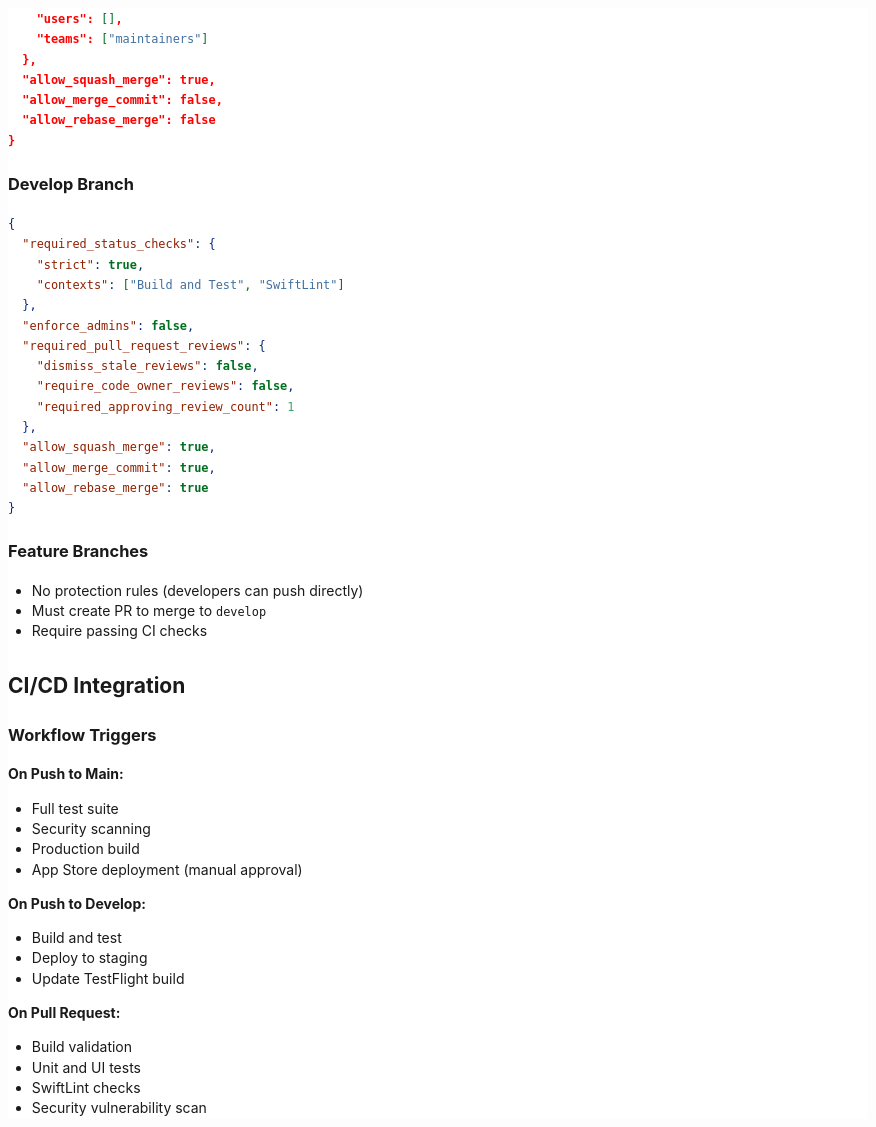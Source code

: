 ```json
    "users": [],
    "teams": ["maintainers"]
  },
  "allow_squash_merge": true,
  "allow_merge_commit": false,
  "allow_rebase_merge": false
}
```

### Develop Branch
```json
{
  "required_status_checks": {
    "strict": true,
    "contexts": ["Build and Test", "SwiftLint"]
  },
  "enforce_admins": false,
  "required_pull_request_reviews": {
    "dismiss_stale_reviews": false,
    "require_code_owner_reviews": false,
    "required_approving_review_count": 1
  },
  "allow_squash_merge": true,
  "allow_merge_commit": true,
  "allow_rebase_merge": true
}
```

### Feature Branches
- No protection rules (developers can push directly)
- Must create PR to merge to `develop`
- Require passing CI checks

## CI/CD Integration

### Workflow Triggers

**On Push to Main:**
- Full test suite
- Security scanning
- Production build
- App Store deployment (manual approval)

**On Push to Develop:**
- Build and test
- Deploy to staging
- Update TestFlight build

**On Pull Request:**
- Build validation
- Unit and UI tests
- SwiftLint checks
- Security vulnerability scan
